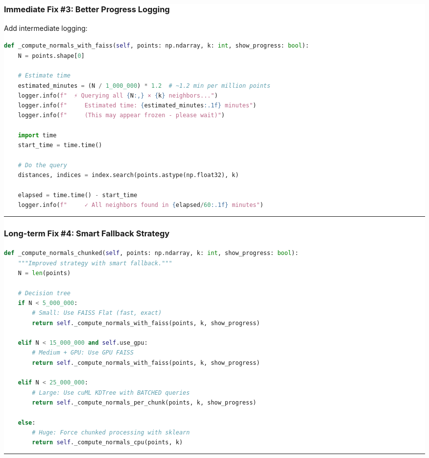 
### Immediate Fix #3: Better Progress Logging

Add intermediate logging:

```python
def _compute_normals_with_faiss(self, points: np.ndarray, k: int, show_progress: bool):
    N = points.shape[0]

    # Estimate time
    estimated_minutes = (N / 1_000_000) * 1.2  # ~1.2 min per million points
    logger.info(f"  ⚡ Querying all {N:,} × {k} neighbors...")
    logger.info(f"     Estimated time: {estimated_minutes:.1f} minutes")
    logger.info(f"     (This may appear frozen - please wait)")

    import time
    start_time = time.time()

    # Do the query
    distances, indices = index.search(points.astype(np.float32), k)

    elapsed = time.time() - start_time
    logger.info(f"     ✓ All neighbors found in {elapsed/60:.1f} minutes")
```

---

### Long-term Fix #4: Smart Fallback Strategy

```python
def _compute_normals_chunked(self, points: np.ndarray, k: int, show_progress: bool):
    """Improved strategy with smart fallback."""
    N = len(points)

    # Decision tree
    if N < 5_000_000:
        # Small: Use FAISS Flat (fast, exact)
        return self._compute_normals_with_faiss(points, k, show_progress)

    elif N < 15_000_000 and self.use_gpu:
        # Medium + GPU: Use GPU FAISS
        return self._compute_normals_with_faiss(points, k, show_progress)

    elif N < 25_000_000:
        # Large: Use cuML KDTree with BATCHED queries
        return self._compute_normals_per_chunk(points, k, show_progress)

    else:
        # Huge: Force chunked processing with sklearn
        return self._compute_normals_cpu(points, k)
```

---
